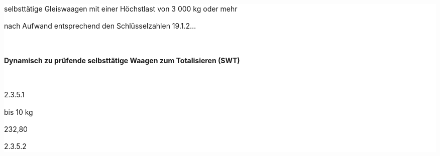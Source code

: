 <td style colspan="2" align="justify" valign="top" charoff="50">

selbsttätige Gleiswaagen mit einer Höchstlast von 3 000 kg oder mehr

</td>

<td style align="right" valign="top" charoff="50">

nach Aufwand entsprechend den Schlüsselzahlen 19.1.2…

</td>

</tr>

<tr>

<td style align="left" valign="top" charoff="50">

 

</td>

<td style colspan="2" align="justify" valign="top" charoff="50">

<span style=";font-weight:bold">Dynamisch zu prüfende selbsttätige
Waagen zum Totalisieren (SWT)</span>

</td>

<td style align="right" valign="top" charoff="50">

 

</td>

</tr>

<tr>

<td style align="left" valign="top" charoff="50">

2.3.5.1

</td>

<td style colspan="2" align="justify" valign="top" charoff="50">

bis 10 kg

</td>

<td style align="right" valign="top" charoff="50">

232,80

</td>

</tr>

<tr>

<td style align="left" valign="top" charoff="50">

2.3.5.2

</td>
